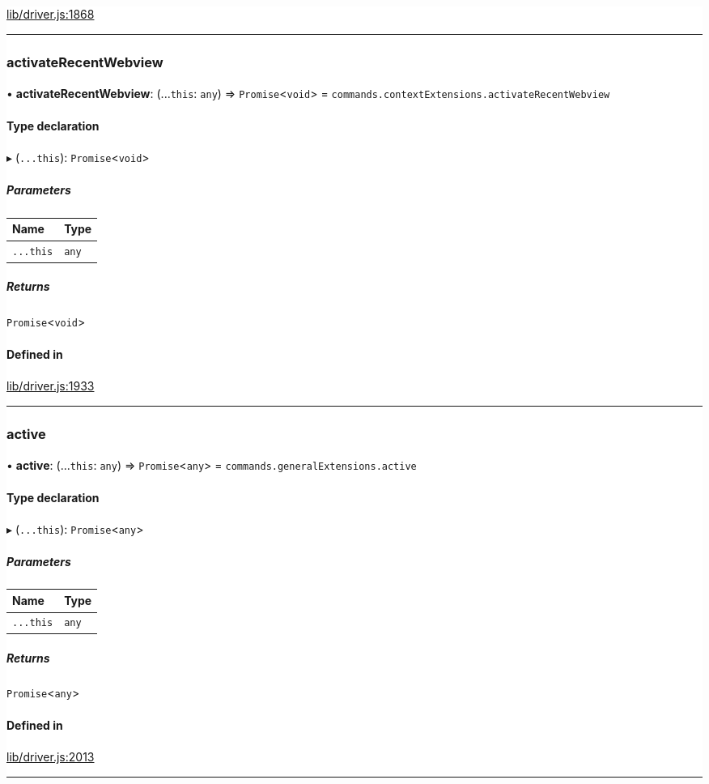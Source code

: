 [lib/driver.js:1868](https://github.com/appium/appium-xcuitest-driver/blob/2ccfc9fb/lib/driver.js#L1868)

___

### activateRecentWebview

• **activateRecentWebview**: (...`this`: `any`) => `Promise`<`void`\> = `commands.contextExtensions.activateRecentWebview`

#### Type declaration

▸ (`...this`): `Promise`<`void`\>

##### Parameters

| Name | Type |
| :------ | :------ |
| `...this` | `any` |

##### Returns

`Promise`<`void`\>

#### Defined in

[lib/driver.js:1933](https://github.com/appium/appium-xcuitest-driver/blob/2ccfc9fb/lib/driver.js#L1933)

___

### active

• **active**: (...`this`: `any`) => `Promise`<`any`\> = `commands.generalExtensions.active`

#### Type declaration

▸ (`...this`): `Promise`<`any`\>

##### Parameters

| Name | Type |
| :------ | :------ |
| `...this` | `any` |

##### Returns

`Promise`<`any`\>

#### Defined in

[lib/driver.js:2013](https://github.com/appium/appium-xcuitest-driver/blob/2ccfc9fb/lib/driver.js#L2013)

___
